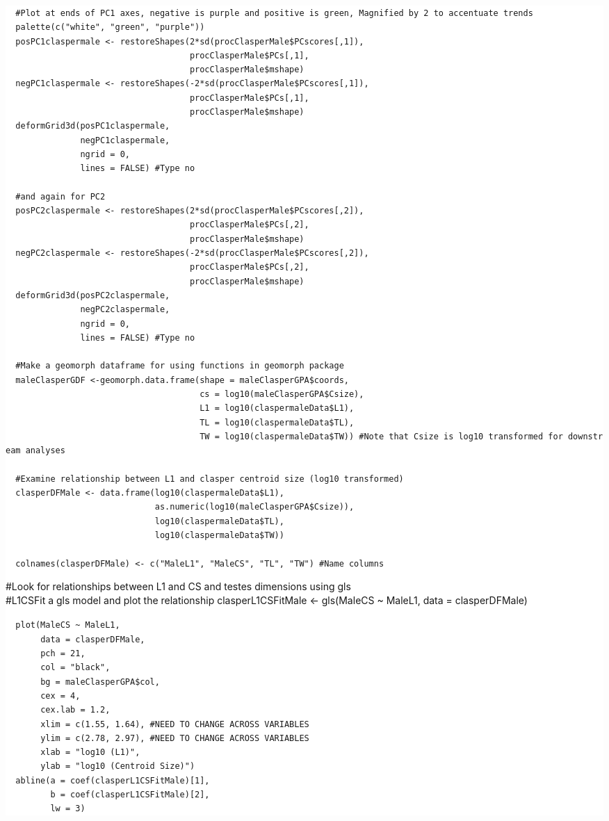       #Plot at ends of PC1 axes, negative is purple and positive is green, Magnified by 2 to accentuate trends
      palette(c("white", "green", "purple"))
      posPC1claspermale <- restoreShapes(2*sd(procClasperMale$PCscores[,1]), 
                                         procClasperMale$PCs[,1], 
                                         procClasperMale$mshape)
      negPC1claspermale <- restoreShapes(-2*sd(procClasperMale$PCscores[,1]), 
                                         procClasperMale$PCs[,1], 
                                         procClasperMale$mshape)
      deformGrid3d(posPC1claspermale, 
                   negPC1claspermale, 
                   ngrid = 0, 
                   lines = FALSE) #Type no
      
      #and again for PC2
      posPC2claspermale <- restoreShapes(2*sd(procClasperMale$PCscores[,2]), 
                                         procClasperMale$PCs[,2], 
                                         procClasperMale$mshape)
      negPC2claspermale <- restoreShapes(-2*sd(procClasperMale$PCscores[,2]), 
                                         procClasperMale$PCs[,2], 
                                         procClasperMale$mshape)
      deformGrid3d(posPC2claspermale, 
                   negPC2claspermale, 
                   ngrid = 0, 
                   lines = FALSE) #Type no
      
      #Make a geomorph dataframe for using functions in geomorph package 
      maleClasperGDF <-geomorph.data.frame(shape = maleClasperGPA$coords,
                                           cs = log10(maleClasperGPA$Csize),
                                           L1 = log10(claspermaleData$L1),
                                           TL = log10(claspermaleData$TL),
                                           TW = log10(claspermaleData$TW)) #Note that Csize is log10 transformed for downstream analyses
      
      #Examine relationship between L1 and clasper centroid size (log10 transformed)
      clasperDFMale <- data.frame(log10(claspermaleData$L1),
                                  as.numeric(log10(maleClasperGPA$Csize)),
                                  log10(claspermaleData$TL),
                                  log10(claspermaleData$TW))
      
      colnames(clasperDFMale) <- c("MaleL1", "MaleCS", "TL", "TW") #Name columns
      
      
#Look for relationships between L1 and CS and testes dimensions using gls      
      #L1CSFit a gls model and plot the relationship
      clasperL1CSFitMale <- gls(MaleCS ~ MaleL1, 
                         data = clasperDFMale)
      
      plot(MaleCS ~ MaleL1, 
           data = clasperDFMale,
           pch = 21,
           col = "black",
           bg = maleClasperGPA$col,
           cex = 4,
           cex.lab = 1.2,
           xlim = c(1.55, 1.64), #NEED TO CHANGE ACROSS VARIABLES
           ylim = c(2.78, 2.97), #NEED TO CHANGE ACROSS VARIABLES
           xlab = "log10 (L1)",
           ylab = "log10 (Centroid Size)")
      abline(a = coef(clasperL1CSFitMale)[1],
             b = coef(clasperL1CSFitMale)[2],
             lw = 3)
      